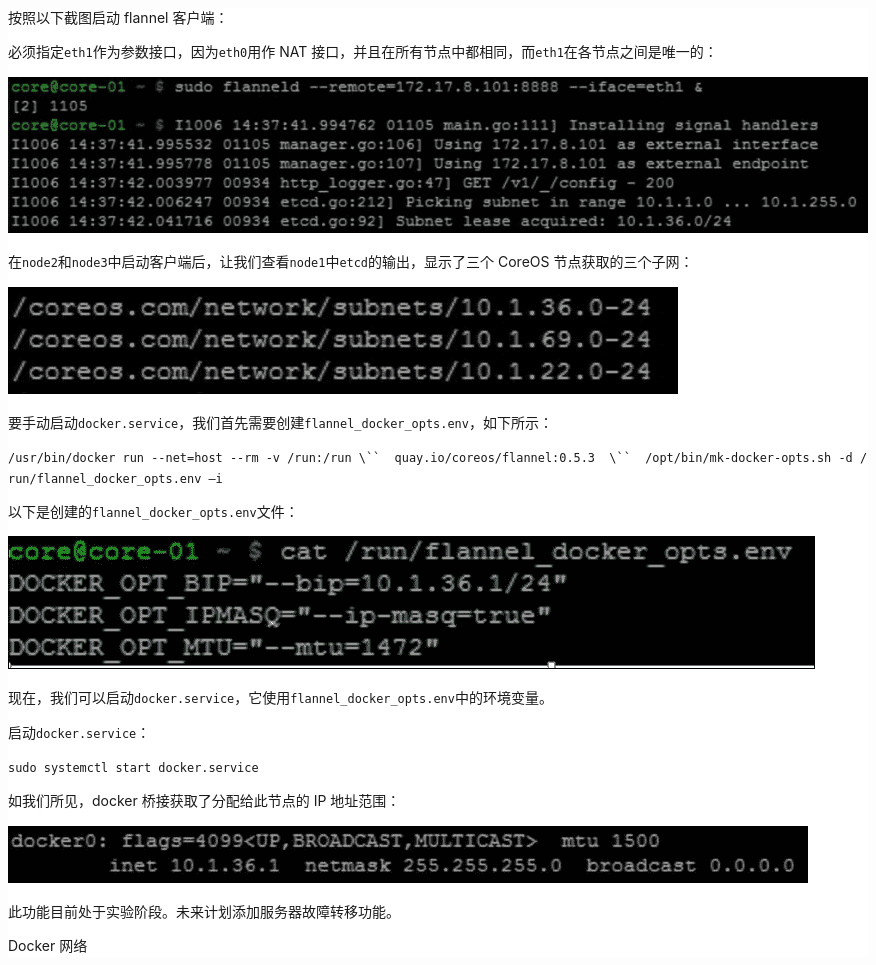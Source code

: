 按照以下截图启动 flannel 客户端：

必须指定`eth1`作为参数接口，因为`eth0`用作 NAT 接口，并且在所有节点中都相同，而`eth1`在各节点之间是唯一的：

![](img/00357.jpg)

在`node2`和`node3`中启动客户端后，让我们查看`node1`中`etcd`的输出，显示了三个 CoreOS 节点获取的三个子网：

![](img/00308.jpg)

要手动启动`docker.service`，我们首先需要创建`flannel_docker_opts.env`，如下所示：

`/usr/bin/docker run --net=host --rm -v /run:/run \``  quay.io/coreos/flannel:0.5.3  \``  /opt/bin/mk-docker-opts.sh -d /run/flannel_docker_opts.env –i`

以下是创建的`flannel_docker_opts.env`文件：

![](img/00469.jpg)

现在，我们可以启动`docker.service`，它使用`flannel_docker_opts.env`中的环境变量。

启动`docker.service`：

`sudo systemctl start docker.service`

如我们所见，docker 桥接获取了分配给此节点的 IP 地址范围：

![](img/00052.jpg)

此功能目前处于实验阶段。未来计划添加服务器故障转移功能。

Docker 网络
